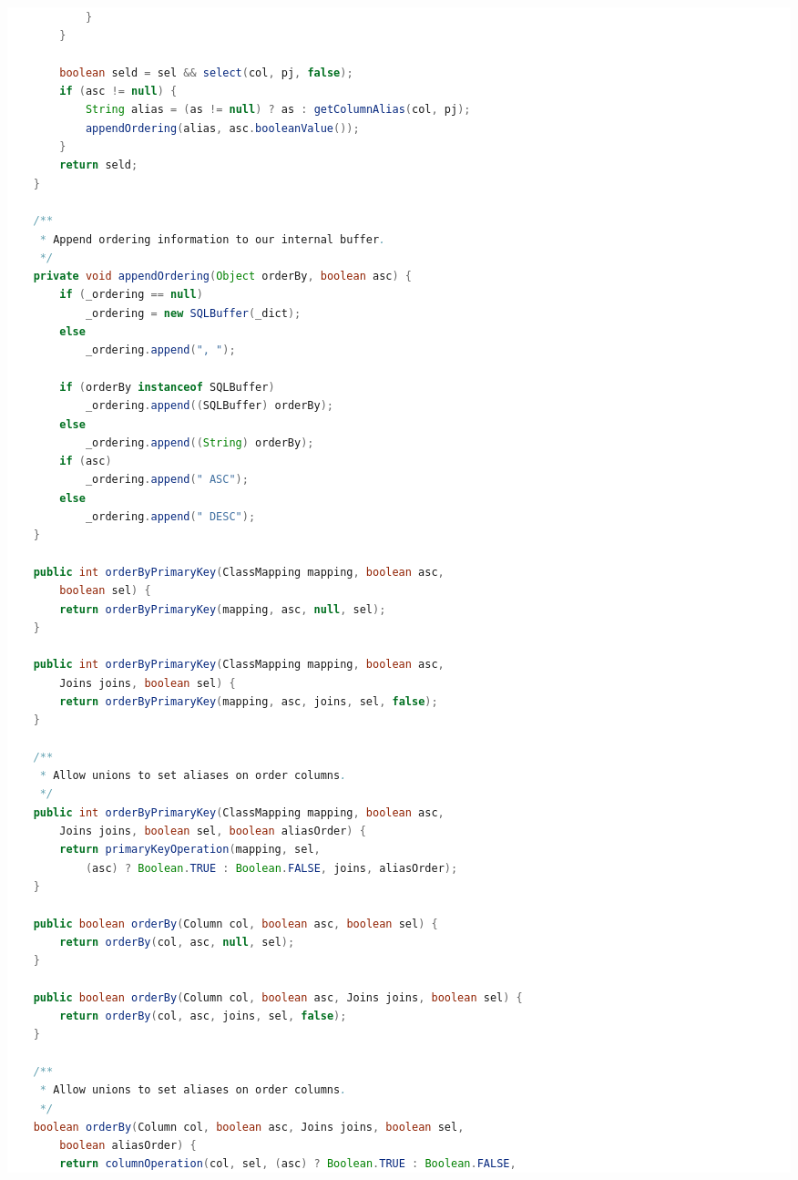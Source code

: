 ```java
            }
        }

        boolean seld = sel && select(col, pj, false);
        if (asc != null) {
            String alias = (as != null) ? as : getColumnAlias(col, pj);
            appendOrdering(alias, asc.booleanValue());
        }
        return seld;
    }

    /**
     * Append ordering information to our internal buffer.
     */
    private void appendOrdering(Object orderBy, boolean asc) {
        if (_ordering == null)
            _ordering = new SQLBuffer(_dict);
        else
            _ordering.append(", ");

        if (orderBy instanceof SQLBuffer)
            _ordering.append((SQLBuffer) orderBy);
        else
            _ordering.append((String) orderBy);
        if (asc)
            _ordering.append(" ASC");
        else
            _ordering.append(" DESC");
    }

    public int orderByPrimaryKey(ClassMapping mapping, boolean asc,
        boolean sel) {
        return orderByPrimaryKey(mapping, asc, null, sel);
    }

    public int orderByPrimaryKey(ClassMapping mapping, boolean asc,
        Joins joins, boolean sel) {
        return orderByPrimaryKey(mapping, asc, joins, sel, false);
    }

    /**
     * Allow unions to set aliases on order columns.
     */
    public int orderByPrimaryKey(ClassMapping mapping, boolean asc,
        Joins joins, boolean sel, boolean aliasOrder) {
        return primaryKeyOperation(mapping, sel,
            (asc) ? Boolean.TRUE : Boolean.FALSE, joins, aliasOrder);
    }

    public boolean orderBy(Column col, boolean asc, boolean sel) {
        return orderBy(col, asc, null, sel);
    }

    public boolean orderBy(Column col, boolean asc, Joins joins, boolean sel) {
        return orderBy(col, asc, joins, sel, false);
    }

    /**
     * Allow unions to set aliases on order columns.
     */
    boolean orderBy(Column col, boolean asc, Joins joins, boolean sel,
        boolean aliasOrder) {
        return columnOperation(col, sel, (asc) ? Boolean.TRUE : Boolean.FALSE,
```
